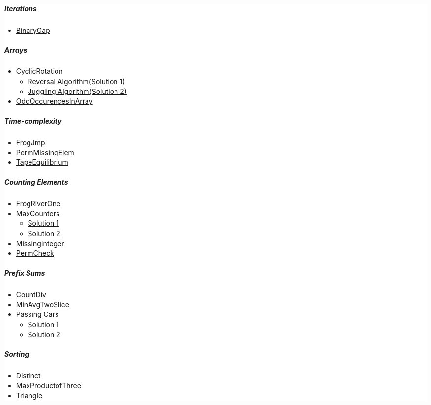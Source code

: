 ##### Iterations

* [BinaryGap](https://github.com/kumar91gopi/Algorithms-and-Data-Structures-in-Ruby/blob/master/codility/Iterations/BinaryGap.rb)

##### Arrays

* CyclicRotation
  * [Reversal Algorithm(Solution 1)](https://github.com/kumar91gopi/Algorithms-and-Data-Structures-in-Ruby/blob/master/codility/Arrays/CyclicRotation.rb)
  * [Juggling Algorithm(Solution 2)](https://github.com/kumar91gopi/Algorithms-and-Data-Structures-in-Ruby/blob/master/codility/Arrays/CyclicRotation1.rb)
* [OddOccurencesInArray](https://github.com/kumar91gopi/Algorithms-and-Data-Structures-in-Ruby/blob/master/codility/Arrays/OddOccurencesInArray.rb)

##### Time-complexity

* [FrogJmp](https://github.com/kumar91gopi/Algorithms-and-Data-Structures-in-Ruby/blob/master/codility/Time%20Complexity/FrogJmp.rb)
* [PermMissingElem](https://github.com/kumar91gopi/Algorithms-and-Data-Structures-in-Ruby/blob/master/codility/Time%20Complexity/PermMissingElem.rb)
* [TapeEquilibrium](https://github.com/kumar91gopi/Algorithms-and-Data-Structures-in-Ruby/blob/master/codility/Time%20Complexity/TapeEquilibrium.rb)

##### Counting Elements

* [FrogRiverOne](https://github.com/kumar91gopi/Algorithms-and-Data-Structures-in-Ruby/blob/master/codility/Counting%20Elements/FrogRiverOne.rb)
* MaxCounters
    * [Solution 1](https://github.com/kumar91gopi/Algorithms-and-Data-Structures-in-Ruby/blob/master/codility/Counting%20Elements/MaxCounters.rb)
    * [Solution 2](https://github.com/kumar91gopi/Algorithms-and-Data-Structures-in-Ruby/blob/master/codility/Counting%20Elements/MaxCounters1.rb)
* [MissingInteger](https://github.com/kumar91gopi/Algorithms-and-Data-Structures-in-Ruby/blob/master/codility/Counting%20Elements/MissingInteger.rb)
* [PermCheck](https://github.com/kumar91gopi/Algorithms-and-Data-Structures-in-Ruby/blob/master/codility/Counting%20Elements/PermCheck.rb)

##### Prefix Sums

* [CountDiv](https://github.com/kumar91gopi/Algorithms-and-Data-Structures-in-Ruby/blob/master/codility/Prefix%20Sums/CountDiv.rb)
* [MinAvgTwoSlice](https://github.com/kumar91gopi/Algorithms-and-Data-Structures-in-Ruby/blob/master/codility/Prefix%20Sums/MinAvgTwoSlice.rb)
*  Passing Cars
    * [Solution 1](https://github.com/kumar91gopi/Algorithms-and-Data-Structures-in-Ruby/blob/master/codility/Prefix%20Sums/PassingCars.rb)
    * [Solution 2](https://github.com/kumar91gopi/Algorithms-and-Data-Structures-in-Ruby/blob/master/codility/Prefix%20Sums/PassingCars1.rb)
    
##### Sorting

* [Distinct](https://github.com/kumar91gopi/Algorithms-and-Data-Structures-in-Ruby/blob/master/codility/Sorting/Distinct.rb)
* [MaxProductofThree](https://github.com/kumar91gopi/Algorithms-and-Data-Structures-in-Ruby/blob/master/codility/Sorting/MaxProductofThree.rb)
* [Triangle](https://github.com/kumar91gopi/Algorithms-and-Data-Structures-in-Ruby/blob/master/codility/Sorting/Triangle.rb)
